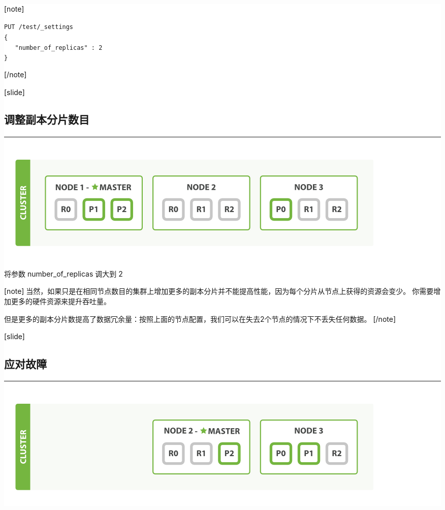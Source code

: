 [note]
```
PUT /test/_settings
{
   "number_of_replicas" : 2
}
```
[/note]

[slide]

## 调整副本分片数目
---
![A three-node cluster with two replica shards](/img/elas_0205.png)

将参数 number_of_replicas 调大到 2

[note]
当然，如果只是在相同节点数目的集群上增加更多的副本分片并不能提高性能，因为每个分片从节点上获得的资源会变少。 你需要增加更多的硬件资源来提升吞吐量。

但是更多的副本分片数提高了数据冗余量：按照上面的节点配置，我们可以在失去2个节点的情况下不丢失任何数据。
[/note]

[slide]

## 应对故障
---
![The cluster after killing one node](/img/elas_0206.png)

